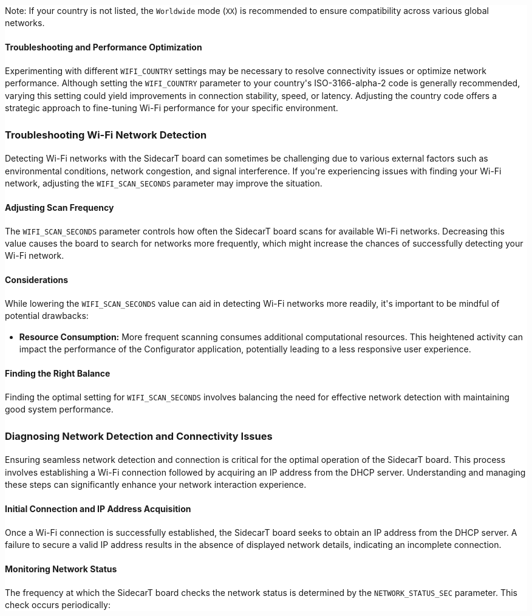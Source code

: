 
Note: If your country is not listed, the `Worldwide` mode (`XX`) is recommended to ensure compatibility across various global networks.

#### Troubleshooting and Performance Optimization

Experimenting with different `WIFI_COUNTRY` settings may be necessary to resolve connectivity issues or optimize network performance. Although setting the `WIFI_COUNTRY` parameter to your country's ISO-3166-alpha-2 code is generally recommended, varying this setting could yield improvements in connection stability, speed, or latency. Adjusting the country code offers a strategic approach to fine-tuning Wi-Fi performance for your specific environment.

### Troubleshooting Wi-Fi Network Detection

Detecting Wi-Fi networks with the SidecarT board can sometimes be challenging due to various external factors such as environmental conditions, network congestion, and signal interference. If you're experiencing issues with finding your Wi-Fi network, adjusting the `WIFI_SCAN_SECONDS` parameter may improve the situation.

#### Adjusting Scan Frequency

The `WIFI_SCAN_SECONDS` parameter controls how often the SidecarT board scans for available Wi-Fi networks. Decreasing this value causes the board to search for networks more frequently, which might increase the chances of successfully detecting your Wi-Fi network.

#### Considerations

While lowering the `WIFI_SCAN_SECONDS` value can aid in detecting Wi-Fi networks more readily, it's important to be mindful of potential drawbacks:

- **Resource Consumption:** More frequent scanning consumes additional computational resources. This heightened activity can impact the performance of the Configurator application, potentially leading to a less responsive user experience.

#### Finding the Right Balance

Finding the optimal setting for `WIFI_SCAN_SECONDS` involves balancing the need for effective network detection with maintaining good system performance. 

### Diagnosing Network Detection and Connectivity Issues

Ensuring seamless network detection and connection is critical for the optimal operation of the SidecarT board. This process involves establishing a Wi-Fi connection followed by acquiring an IP address from the DHCP server. Understanding and managing these steps can significantly enhance your network interaction experience.

#### Initial Connection and IP Address Acquisition

Once a Wi-Fi connection is successfully established, the SidecarT board seeks to obtain an IP address from the DHCP server. A failure to secure a valid IP address results in the absence of displayed network details, indicating an incomplete connection.

#### Monitoring Network Status

The frequency at which the SidecarT board checks the network status is determined by the `NETWORK_STATUS_SEC` parameter. This check occurs periodically:
